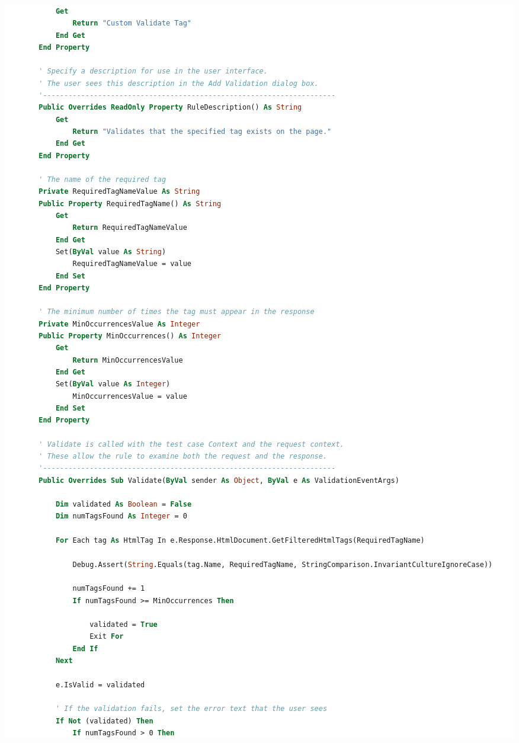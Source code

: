 ```vb
            Get
                Return "Custom Validate Tag"
            End Get
        End Property

        ' Specify a description for use in the user interface.
        ' The user sees this description in the Add Validation dialog box.
        '---------------------------------------------------------------------
        Public Overrides ReadOnly Property RuleDescription() As String
            Get
                Return "Validates that the specified tag exists on the page."
            End Get
        End Property

        ' The name of the required tag
        Private RequiredTagNameValue As String
        Public Property RequiredTagName() As String
            Get
                Return RequiredTagNameValue
            End Get
            Set(ByVal value As String)
                RequiredTagNameValue = value
            End Set
        End Property

        ' The minimum number of times the tag must appear in the response
        Private MinOccurrencesValue As Integer
        Public Property MinOccurrences() As Integer
            Get
                Return MinOccurrencesValue
            End Get
            Set(ByVal value As Integer)
                MinOccurrencesValue = value
            End Set
        End Property

        ' Validate is called with the test case Context and the request context.
        ' These allow the rule to examine both the request and the response.
        '---------------------------------------------------------------------
        Public Overrides Sub Validate(ByVal sender As Object, ByVal e As ValidationEventArgs)

            Dim validated As Boolean = False
            Dim numTagsFound As Integer = 0

            For Each tag As HtmlTag In e.Response.HtmlDocument.GetFilteredHtmlTags(RequiredTagName)

                Debug.Assert(String.Equals(tag.Name, RequiredTagName, StringComparison.InvariantCultureIgnoreCase))

                numTagsFound += 1
                If numTagsFound >= MinOccurrences Then

                    validated = True
                    Exit For
                End If
            Next

            e.IsValid = validated

            ' If the validation fails, set the error text that the user sees
            If Not (validated) Then
                If numTagsFound > 0 Then
```